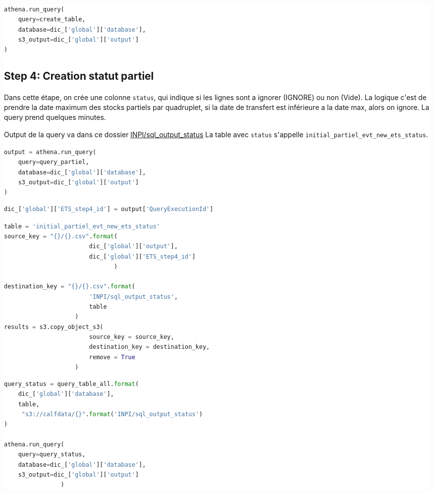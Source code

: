 ```python
athena.run_query(
    query=create_table,
    database=dic_['global']['database'],
    s3_output=dic_['global']['output']
)
```

## Step 4: Creation statut partiel

Dans cette étape, on crée une colonne `status`, qui indique si les lignes sont a ignorer (IGNORE) ou non (Vide). La logique c'est de prendre la date maximum des stocks partiels par quadruplet, si la date de transfert est inférieure a la date max, alors on ignore. La query prend quelques minutes.

Output de la query va dans ce dossier [INPI/sql_output_status](https://s3.console.aws.amazon.com/s3/buckets/calfdata/INPI/sql_output_status/?region=eu-west-3&tab=overview)
La table avec `status` s'appelle `initial_partiel_evt_new_ets_status`.

```python
output = athena.run_query(
    query=query_partiel,
    database=dic_['global']['database'],
    s3_output=dic_['global']['output']
)
```

```python
dic_['global']['ETS_step4_id'] = output['QueryExecutionId']
```

```python
table = 'initial_partiel_evt_new_ets_status'
source_key = "{}/{}.csv".format(
                        dic_['global']['output'],
                        dic_['global']['ETS_step4_id']
                               )

destination_key = "{}/{}.csv".format(
                        'INPI/sql_output_status',
                        table
                    )
results = s3.copy_object_s3(
                        source_key = source_key,
                        destination_key = destination_key,
                        remove = True
                    )
```

```python
query_status = query_table_all.format(
    dic_['global']['database'], 
    table,
     "s3://calfdata/{}".format('INPI/sql_output_status')
)

athena.run_query(
    query=query_status,
    database=dic_['global']['database'],
    s3_output=dic_['global']['output']
                )
```
